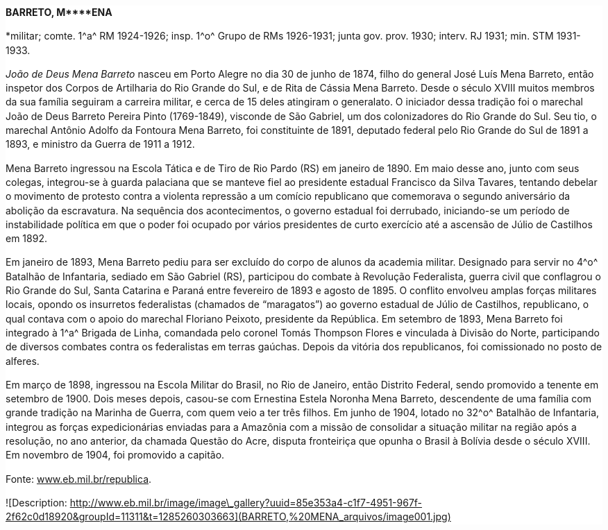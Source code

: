 **BARRETO, M****ENA**

\*militar; comte. 1^a^ RM 1924-1926; insp. 1^o^ Grupo de RMs 1926-1931;
junta gov. prov. 1930; interv. RJ 1931; min. STM 1931-1933.

*João de Deus Mena Barreto* nasceu em Porto Alegre no dia 30 de junho de
1874, filho do general José Luís Mena Barreto, então inspetor dos Corpos
de Artilharia do Rio Grande do Sul, e de Rita de Cássia Mena Barreto.
Desde o século XVIII muitos membros da sua família seguiram a carreira
militar, e cerca de 15 deles atingiram o generalato. O iniciador dessa
tradição foi o marechal João de Deus Barreto Pereira Pinto (1769-1849),
visconde de São Gabriel, um dos colonizadores do Rio Grande do Sul. Seu
tio, o marechal Antônio Adolfo da Fontoura Mena Barreto, foi
constituinte de 1891, deputado federal pelo Rio Grande do Sul de 1891 a
1893, e ministro da Guerra de 1911 a 1912.

Mena Barreto ingressou na Escola Tática e de Tiro de Rio Pardo (RS) em
janeiro de 1890. Em maio desse ano, junto com seus colegas, integrou-se
à guarda palaciana que se manteve fiel ao presidente estadual Francisco
da Silva Tavares, tentando debelar o movimento de protesto contra a
violenta repressão a um comício republicano que comemorava o segundo
aniversário da abolição da escravatura. Na sequência dos acontecimentos,
o governo estadual foi derrubado, iniciando-se um período de
instabilidade política em que o poder foi ocupado por vários presidentes
de curto exercício até a ascensão de Júlio de Castilhos em 1892.

Em janeiro de 1893, Mena Barreto pediu para ser excluído do corpo de
alunos da academia militar. Designado para servir no 4^o^ Batalhão de
Infantaria, sediado em São Gabriel (RS), participou do combate à
Revolução Federalista, guerra civil que conflagrou o Rio Grande do Sul,
Santa Catarina e Paraná entre fevereiro de 1893 e agosto de 1895. O
conflito envolveu amplas forças militares locais, opondo os insurretos
federalistas (chamados de “maragatos”) ao governo estadual de Júlio de
Castilhos, republicano, o qual contava com o apoio do marechal Floriano
Peixoto, presidente da República. Em setembro de 1893, Mena Barreto foi
integrado à 1^a^ Brigada de Linha, comandada pelo coronel Tomás Thompson
Flores e vinculada à Divisão do Norte, participando de diversos combates
contra os federalistas em terras gaúchas. Depois da vitória dos
republicanos, foi comissionado no posto de alferes.

Em março de 1898, ingressou na Escola Militar do Brasil, no Rio de
Janeiro, então Distrito Federal, sendo promovido a tenente em setembro
de 1900. Dois meses depois, casou-se com Ernestina Estela Noronha Mena
Barreto, descendente de uma família com grande tradição na Marinha de
Guerra, com quem veio a ter três filhos. Em junho de 1904, lotado no
32^o^ Batalhão de Infantaria, integrou as forças expedicionárias
enviadas para a Amazônia com a missão de consolidar a situação militar
na região após a resolução, no ano anterior, da chamada Questão do Acre,
disputa fronteiriça que opunha o Brasil à Bolívia desde o século XVIII.
Em novembro de 1904, foi promovido a capitão.

Fonte: www.eb.mil.br/republica.

![Description:
http://www.eb.mil.br/image/image\_gallery?uuid=85e353a4-c1f7-4951-967f-2f62c0d18920&groupId=11311&t=1285260303663](BARRETO,%20MENA_arquivos/image001.jpg)
